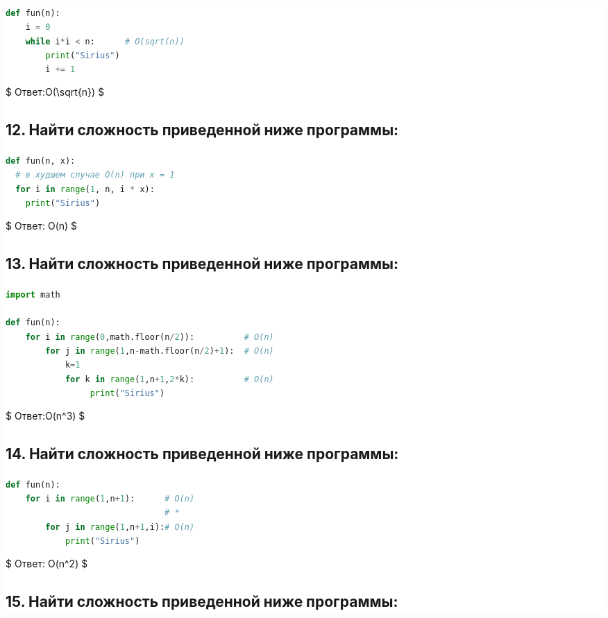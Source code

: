 ```py
def fun(n):
    i = 0
    while i*i < n:      # O(sqrt(n))
        print("Sirius")
        i += 1
```
$
Ответ:O(\sqrt{n})
$

## 12. Найти сложность приведенной ниже программы: 

```py
def fun(n, x):
  # в худшем случае O(n) при x = 1
  for i in range(1, n, i * x):
    print("Sirius")
```
$
Ответ: O(n)
$

## 13. Найти сложность приведенной ниже программы: 

```py
import math
 
def fun(n):
    for i in range(0,math.floor(n/2)):          # O(n)
        for j in range(1,n-math.floor(n/2)+1):  # O(n)
            k=1
            for k in range(1,n+1,2*k):          # O(n)
                 print("Sirius")
```

$
Ответ:O(n^3)
$

## 14. Найти сложность приведенной ниже программы: 

```python
def fun(n):
    for i in range(1,n+1):      # O(n)
                                # *
        for j in range(1,n+1,i):# O(n)
            print("Sirius")

```
$
Ответ: O(n^2)
$
## 15. Найти сложность приведенной ниже программы: 
